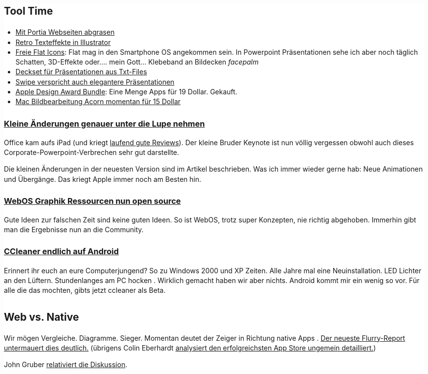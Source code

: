 ## Tool Time

- [Mit Portia Webseiten abgrasen](http://www.macdrifter.com/2014/04/portia-webscrapping-with-a-gui-link.html)
- [Retro Texteffekte in Illustrator](http://blog.spoongraphics.co.uk/tutorials/retro-text-effects-illustrators-appearance-panel)
- [Freie Flat Icons](http://www.smashingmagazine.com/2014/04/01/freebie-flat-icon-set-60-icons-png-svg-eps-psd-ai/): Flat mag in den Smartphone OS angekommen sein. In Powerpoint Präsentationen sehe ich aber noch täglich Schatten, 3D-Effekte oder.... mein Gott... Klebeband an Bildecken *facepalm*
- [Deckset für Präsentationen aus Txt-Files](http://www.macstories.net/reviews/deckset-empowers-you-to-create-great-presentations-from-your-text-editor-of-choice/)
- [Swipe verspricht auch elegantere Präsentationen](http://beta.swipe.to)
- [Apple Design Award Bundle](http://stadt-bremerhaven.de/apple-design-award-bundle-9-mac-apps-fuer-knapp-15-euro/): Eine Menge Apps für 19 Dollar. Gekauft.
- [Mac Bildbearbeitung Acorn momentan für 15 Dollar](http://flyingmeat.com/newsletter/archive/2014.4.html)

### [Kleine Änderungen genauer unter die Lupe nehmen](http://randsinrepose.com/links/2014/04/06/presentation-design-joy/)

Office kam aufs iPad (und kriegt [laufend gute Reviews](http://daringfireball.net/linked/2014/04/08/thurrott-office-ipad)). Der kleine Bruder Keynote ist nun völlig vergessen obwohl auch dieses Corporate-Powerpoint-Verbrechen sehr gut darstellte.

Die kleinen Änderungen in der neuesten Version sind im Artikel beschrieben. Was ich immer wieder gerne hab: Neue Animationen und Übergänge. Das kriegt Apple immer noch am Besten hin. 

### [WebOS Graphik Ressourcen nun  open source ](http://www.theverge.com/2014/4/5/5585216/team-behind-webos-releases-mochi-redesign-open-source)

Gute Ideen zur falschen Zeit sind keine guten Ideen. So ist WebOS, trotz super Konzepten, nie richtig abgehoben. Immerhin gibt man die Ergebnisse nun an die Community.

### [CCleaner endlich auf Android](http://www.geeky-gadgets.com/ccleaner-beta-android-app-launches-04-04-2014/)

Erinnert ihr euch an eure Computerjungend? So zu Windows 2000 und XP Zeiten. Alle Jahre mal eine Neuinstallation. LED Lichter an den Lüftern. Stundenlanges  am PC hocken . Wirklich gemacht haben wir aber nichts. Android kommt mir ein wenig so vor. Für alle die das mochten, gibts jetzt ccleaner als Beta.

## Web vs. Native

Wir mögen Vergleiche. Diagramme. Sieger. Momentan deutet der Zeiger in Richtung  native Apps . [Der neueste Flurry-Report untermauert dies deutlich.](http://blog.flurry.com/bid/109749/Apps-Solidify-Leadership-Six-Years-into-the-Mobile-Revolution) (übrigens Colin Eberhardt [analysiert den erfolgreichsten App Store ungemein detailliert.](http://www.scottlogic.com/blog/2014/03/20/app-store-analysis.html))

John Gruber [relativiert die Diskussion](http://daringfireball.net/2014/04/rethinking_what_we_mean_by_mobile_web). 
